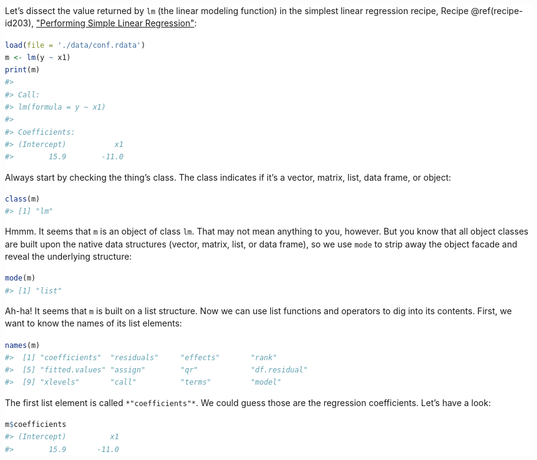 Let’s dissect the value returned by `lm` (the linear modeling function)
in the simplest linear regression recipe, Recipe \@ref(recipe-id203), ["Performing Simple Linear Regression"](#recipe-id203):


```r
load(file = './data/conf.rdata')
m <- lm(y ~ x1)
print(m)
#> 
#> Call:
#> lm(formula = y ~ x1)
#> 
#> Coefficients:
#> (Intercept)           x1  
#>        15.9        -11.0
```
Always start by checking the thing’s class. The class indicates if it’s
a vector, matrix, list, data frame, or object:


```r
class(m)
#> [1] "lm"
```

Hmmm. It seems that `m` is an object of class `lm`. That may not mean
anything to you, however. But you know that all object classes are built upon
the native data structures (vector, matrix, list, or data frame), so we
use `mode` to strip away the object facade and reveal the underlying
structure:


```r
mode(m)
#> [1] "list"
```

Ah-ha! It seems that `m` is built on a list structure. Now we can use
list functions and operators to dig into its contents. First, we want to
know the names of its list elements:


```r
names(m)
#>  [1] "coefficients"  "residuals"     "effects"       "rank"         
#>  [5] "fitted.values" "assign"        "qr"            "df.residual"  
#>  [9] "xlevels"       "call"          "terms"         "model"
```

The first list element is called `*"coefficients"*`. We could guess those are
the regression coefficients. Let’s have a look:


```r
m$coefficients
#> (Intercept)          x1 
#>        15.9       -11.0
```
